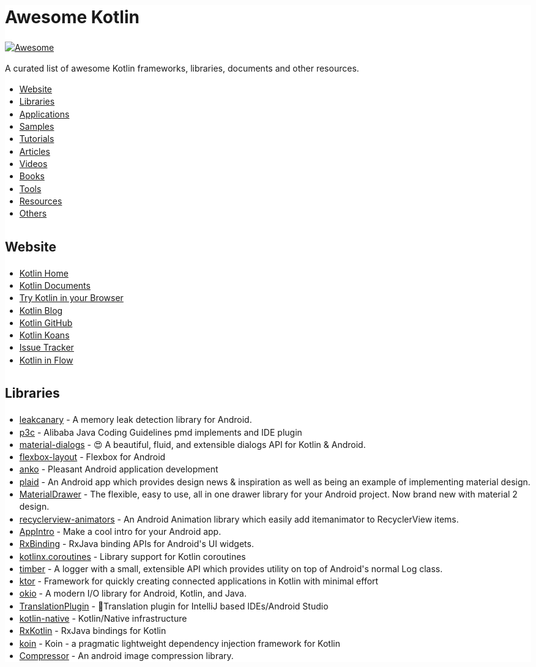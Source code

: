 # Awesome Kotlin

[![Awesome](https://cdn.rawgit.com/sindresorhus/awesome/d7305f38d29fed78fa85652e3a63e154dd8e8829/media/badge.svg)](https://github.com/sindresorhus/awesome)

A curated list of awesome Kotlin frameworks, libraries, documents and other resources.

- [Website](#website)
- [Libraries](#libraries)
- [Applications](#applications)
- [Samples](#samples)
- [Tutorials](#tutorials)
- [Articles](#articles)
- [Videos](#videos)
- [Books](#books)
- [Tools](#tools)
- [Resources](#resources)
- [Others](#others)

## Website

- [Kotlin Home](https://kotlinlang.org/)
- [Kotlin Documents](https://kotlinlang.org/docs/reference/)
- [Try Kotlin in your Browser](https://play.kotlinlang.org/)
- [Kotlin Blog](http://blog.jetbrains.com/kotlin)
- [Kotlin GitHub](https://github.com/JetBrains/kotlin)
- [Kotlin Koans](https://github.com/Kotlin/kotlin-koans)
- [Issue Tracker](https://youtrack.jetbrains.com/issues/KT)
- [Kotlin in Flow ](https://blog.canopas.com/7-useful-ways-to-create-flow-in-kotlin-577992b73315)

## Libraries


- [leakcanary](https://github.com/square/leakcanary) - A memory leak detection library for Android.
- [p3c](https://github.com/alibaba/p3c) - Alibaba Java Coding Guidelines pmd implements and IDE plugin
- [material-dialogs](https://github.com/afollestad/material-dialogs) - 😍 A beautiful, fluid, and extensible dialogs API for Kotlin & Android.
- [flexbox-layout](https://github.com/google/flexbox-layout) - Flexbox for Android 
- [anko](https://github.com/Kotlin/anko) - Pleasant Android application development
- [plaid](https://github.com/nickbutcher/plaid) - An Android app which provides design news & inspiration as well as being an example of implementing material design.
- [MaterialDrawer](https://github.com/mikepenz/MaterialDrawer) - The flexible, easy to use, all in one drawer library for your Android project. Now brand new with material 2 design.
- [recyclerview-animators](https://github.com/wasabeef/recyclerview-animators) - An Android Animation library which easily add itemanimator to RecyclerView items.
- [AppIntro](https://github.com/AppIntro/AppIntro) - Make a cool intro for your Android app.
- [RxBinding](https://github.com/JakeWharton/RxBinding) - RxJava binding APIs for Android's UI widgets.
- [kotlinx.coroutines](https://github.com/Kotlin/kotlinx.coroutines) - Library support for Kotlin coroutines 
- [timber](https://github.com/JakeWharton/timber) - A logger with a small, extensible API which provides utility on top of Android's normal Log class.
- [ktor](https://github.com/ktorio/ktor) - Framework for quickly creating connected applications in Kotlin with minimal effort
- [okio](https://github.com/square/okio) - A modern I/O library for Android, Kotlin, and Java.
- [TranslationPlugin](https://github.com/YiiGuxing/TranslationPlugin) - :electric_plug:Translation plugin for IntelliJ based IDEs/Android Studio
- [kotlin-native](https://github.com/JetBrains/kotlin-native) - Kotlin/Native infrastructure
- [RxKotlin](https://github.com/ReactiveX/RxKotlin) - RxJava bindings for Kotlin
- [koin](https://github.com/InsertKoinIO/koin) - Koin - a pragmatic lightweight dependency injection framework for Kotlin
- [Compressor](https://github.com/zetbaitsu/Compressor) - An android image compression library.